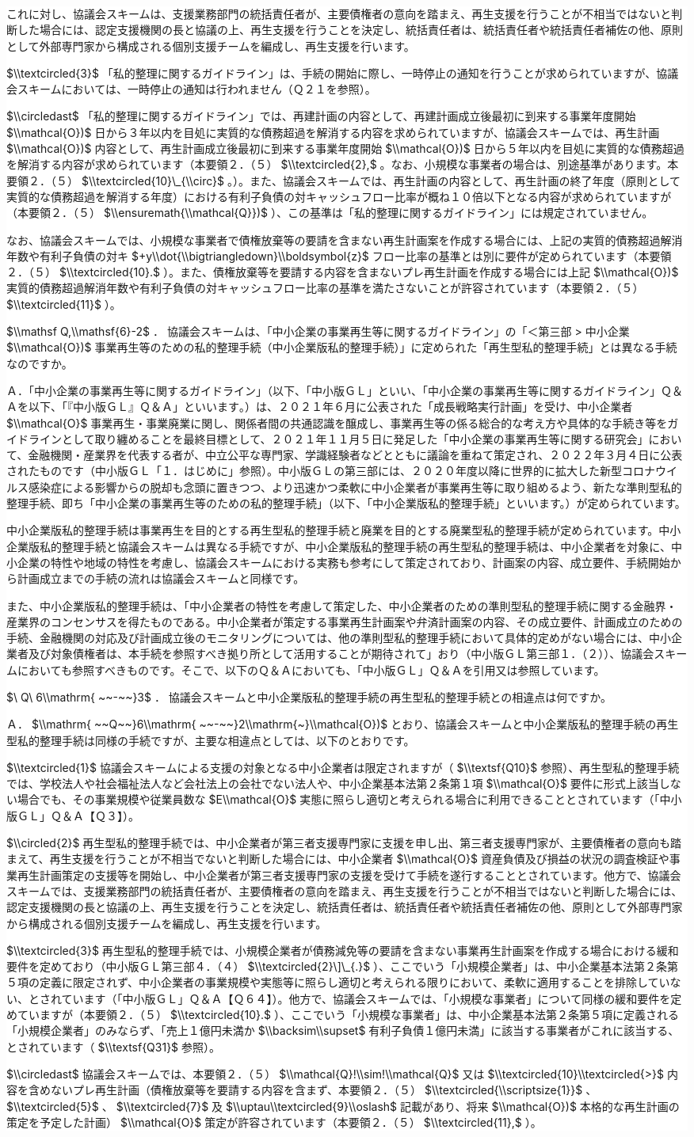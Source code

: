 これに対し、協議会スキームは、支援業務部門の統括責任者が、主要債権者の意向を踏まえ、再生支援を行うことが不相当ではないと判断した場合には、認定支援機関の長と協議の上、再生支援を行うことを決定し、統括責任者は、統括責任者や統括責任者補佐の他、原則として外部専門家から構成される個別支援チームを編成し、再生支援を行います。

$\\textcircled{3}$ 「私的整理に関するガイドライン」は、手続の開始に際し、一時停止の通知を行うことが求められていますが、協議会スキームにおいては、一時停止の通知は行われません（Ｑ２１を参照）。

$\\circledast$ 「私的整理に関するガイドライン」では、再建計画の内容として、再建計画成立後最初に到来する事業年度開始 $\\mathcal{O})$ 日から３年以内を目処に実質的な債務超過を解消する内容を求められていますが、協議会スキームでは、再生計画 $\\mathcal{O})$ 内容として、再生計画成立後最初に到来する事業年度開始 $\\mathcal{O})$ 日から５年以内を目処に実質的な債務超過を解消する内容が求められています（本要領２．（５） $\\textcircled{2},$ 。なお、小規模な事業者の場合は、別途基準があります。本要領２．（５） $\\textcircled{10}\_{\\circ}$ 。）。また、協議会スキームでは、再生計画の内容として、再生計画の終了年度（原則として実質的な債務超過を解消する年度）における有利子負債の対キャッシュフロー比率が概ね１０倍以下となる内容が求められていますが（本要領２．（５） $\\ensuremath{\\mathcal{Q}})$ ）、この基準は「私的整理に関するガイドライン」には規定されていません。

なお、協議会スキームでは、小規模な事業者で債権放棄等の要請を含まない再生計画案を作成する場合には、上記の実質的債務超過解消年数や有利子負債の対キ $+y\\dot{\\bigtriangledown}\\boldsymbol{z}$ フロー比率の基準とは別に要件が定められています（本要領２．（５） $\\textcircled{10}.$ ）。また、債権放棄等を要請する内容を含まないプレ再生計画を作成する場合には上記 $\\mathcal{O})$ 実質的債務超過解消年数や有利子負債の対キャッシュフロー比率の基準を満たさないことが許容されています（本要領２．（５） $\\textcircled{11}$ ）。

$\\mathsf Q,\\mathsf{6}-2$ ． 協議会スキームは、「中小企業の事業再生等に関するガイドライン」の「＜第三部 $>$ 中小企業 $\\mathcal{O})$ 事業再生等のための私的整理手続（中小企業版私的整理手続）」に定められた「再生型私的整理手続」とは異なる手続なのですか。

Ａ．「中小企業の事業再生等に関するガイドライン」（以下、「中小版ＧＬ」といい、「中小企業の事業再生等に関するガイドライン」Ｑ＆Ａを以下、「『中小版ＧＬ』Ｑ＆Ａ」といいます｡）は、２０２１年６月に公表された「成長戦略実行計画」を受け、中小企業者 $\\mathcal{O}$ 事業再生・事業廃業に関し、関係者間の共通認識を醸成し、事業再生等の係る総合的な考え方や具体的な手続き等をガイドラインとして取り纏めることを最終目標として、２０２１年１１月５日に発足した「中小企業の事業再生等に関する研究会」において、金融機関・産業界を代表する者が、中立公平な専門家、学識経験者などとともに議論を重ねて策定され、２０２２年３月４日に公表されたものです（中小版ＧＬ「１．はじめに」参照）。中小版ＧＬの第三部には、２０２０年度以降に世界的に拡大した新型コロナウイルス感染症による影響からの脱却も念頭に置きつつ、より迅速かつ柔軟に中小企業者が事業再生等に取り組めるよう、新たな準則型私的整理手続、即ち「中小企業の事業再生等のための私的整理手続」（以下、「中小企業版私的整理手続」といいます。）が定められています。

中小企業版私的整理手続は事業再生を目的とする再生型私的整理手続と廃業を目的とする廃業型私的整理手続が定められています。中小企業版私的整理手続と協議会スキームは異なる手続ですが、中小企業版私的整理手続の再生型私的整理手続は、中小企業者を対象に、中小企業の特性や地域の特性を考慮し、協議会スキームにおける実務も参考にして策定されており、計画案の内容、成立要件、手続開始から計画成立までの手続の流れは協議会スキームと同様です。

また、中小企業版私的整理手続は、「中小企業者の特性を考慮して策定した、中小企業者のための準則型私的整理手続に関する金融界・産業界のコンセンサスを得たものである。中小企業者が策定する事業再生計画案や弁済計画案の内容、その成立要件、計画成立のための手続、金融機関の対応及び計画成立後のモニタリングについては、他の準則型私的整理手続において具体的定めがない場合には、中小企業者及び対象債権者は、本手続を参照すべき拠り所として活用することが期待されて」おり（中小版ＧＬ第三部１．（２））、協議会スキームにおいても参照すべきものです。そこで、以下のＱ＆Ａにおいても、「中小版ＧＬ」Ｑ＆Ａを引用又は参照しています。

$\ Q\ 6\\mathrm{ ~~-~~}3$ ． 協議会スキームと中小企業版私的整理手続の再生型私的整理手続との相違点は何ですか。

Ａ． $\\mathrm{ ~~Q~~}6\\mathrm{ ~~-~~}2\\mathrm{~}\\mathcal{O})$ とおり、協議会スキームと中小企業版私的整理手続の再生型私的整理手続は同様の手続ですが、主要な相違点としては、以下のとおりです。

$\\textcircled{1}$ 協議会スキームによる支援の対象となる中小企業者は限定されますが（ $\\textsf{Q10}$ 参照）、再生型私的整理手続では、学校法人や社会福祉法人など会社法上の会社でない法人や、中小企業基本法第２条第１項 $\\mathcal{O}$ 要件に形式上該当しない場合でも、その事業規模や従業員数な $E\\mathcal{O}$ 実態に照らし適切と考えられる場合に利用できることとされています（「中小版ＧＬ」Ｑ＆Ａ【Ｑ３】）。

$\\circled{2}$ 再生型私的整理手続では、中小企業者が第三者支援専門家に支援を申し出、第三者支援専門家が、主要債権者の意向も踏まえて、再生支援を行うことが不相当でないと判断した場合には、中小企業者 $\\mathcal{O}$ 資産負債及び損益の状況の調査検証や事業再生計画策定の支援等を開始し、中小企業者が第三者支援専門家の支援を受けて手続を遂行することとされています。他方で、協議会スキームでは、支援業務部門の統括責任者が、主要債権者の意向を踏まえ、再生支援を行うことが不相当ではないと判断した場合には、認定支援機関の長と協議の上、再生支援を行うことを決定し、統括責任者は、統括責任者や統括責任者補佐の他、原則として外部専門家から構成される個別支援チームを編成し、再生支援を行います。

$\\textcircled{3}$ 再生型私的整理手続では、小規模企業者が債務減免等の要請を含まない事業再生計画案を作成する場合における緩和要件を定めており（中小版ＧＬ第三部４．（４） $\\textcircled{2}\]\_{.}$ ）、ここでいう「小規模企業者」は、中小企業基本法第２条第５項の定義に限定されず、中小企業者の事業規模や実態等に照らし適切と考えられる限りにおいて、柔軟に適用することを排除していない、とされています（「中小版ＧＬ」Ｑ＆Ａ【Ｑ６４】）。他方で、協議会スキームでは、「小規模な事業者」について同様の緩和要件を定めていますが（本要領２．（５） $\\textcircled{10}.$ ）、ここでいう「小規模な事業者」は、中小企業基本法第２条第５項に定義される「小規模企業者」のみならず、「売上１億円未満か $\\backsim\\supset$ 有利子負債１億円未満」に該当する事業者がこれに該当する、とされています（ $\\textsf{Q31}$ 参照）。

$\\circledast$ 協議会スキームでは、本要領２．（５） $\\mathcal{Q}!\\sim!\\mathcal{Q}$ 又は $\\textcircled{10}\\textcircled{>}$ 内容を含めないプレ再生計画（債権放棄等を要請する内容を含まず、本要領２．（５） $\\textcircled{\\scriptsize{1}}$ 、 $\\textcircled{5}$ 、 $\\textcircled{7}$ 及 $\\uptau\\textcircled{9}\\oslash$ 記載があり、将来 $\\mathcal{O})$ 本格的な再生計画の策定を予定した計画） $\\mathcal{O}$ 策定が許容されています（本要領２．（５） $\\textcircled{11},$ ）。

